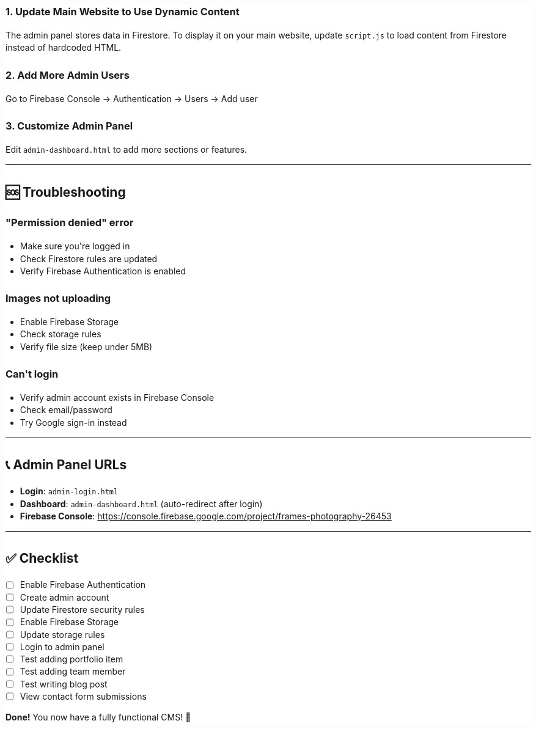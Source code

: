 ### 1. Update Main Website to Use Dynamic Content

The admin panel stores data in Firestore. To display it on your main website, update `script.js` to load content from Firestore instead of hardcoded HTML.

### 2. Add More Admin Users

Go to Firebase Console → Authentication → Users → Add user

### 3. Customize Admin Panel

Edit `admin-dashboard.html` to add more sections or features.

---

## 🆘 Troubleshooting

### "Permission denied" error
- Make sure you're logged in
- Check Firestore rules are updated
- Verify Firebase Authentication is enabled

### Images not uploading
- Enable Firebase Storage
- Check storage rules
- Verify file size (keep under 5MB)

### Can't login
- Verify admin account exists in Firebase Console
- Check email/password
- Try Google sign-in instead

---

## 📞 Admin Panel URLs

- **Login**: `admin-login.html`
- **Dashboard**: `admin-dashboard.html` (auto-redirect after login)
- **Firebase Console**: https://console.firebase.google.com/project/frames-photography-26453

---

## ✅ Checklist

- [ ] Enable Firebase Authentication
- [ ] Create admin account
- [ ] Update Firestore security rules
- [ ] Enable Firebase Storage
- [ ] Update storage rules
- [ ] Login to admin panel
- [ ] Test adding portfolio item
- [ ] Test adding team member
- [ ] Test writing blog post
- [ ] View contact form submissions

**Done!** You now have a fully functional CMS! 🎉



